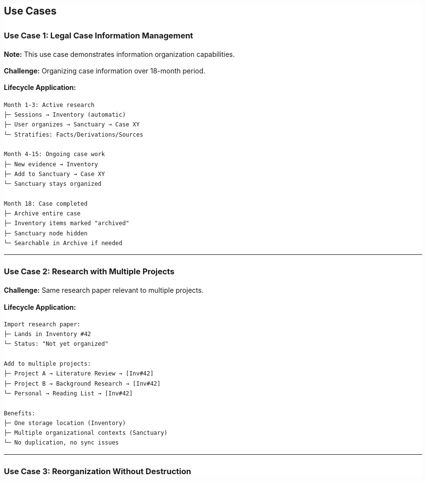 
## Use Cases

### Use Case 1: Legal Case Information Management

**Note:** This use case demonstrates information organization capabilities.

**Challenge:** Organizing case information over 18-month period.

**Lifecycle Application:**
```
Month 1-3: Active research
├─ Sessions → Inventory (automatic)
├─ User organizes → Sanctuary → Case XY
└─ Stratifies: Facts/Derivations/Sources

Month 4-15: Ongoing case work
├─ New evidence → Inventory
├─ Add to Sanctuary → Case XY
└─ Sanctuary stays organized

Month 18: Case completed
├─ Archive entire case
├─ Inventory items marked "archived"
├─ Sanctuary node hidden
└─ Searchable in Archive if needed
```

---

### Use Case 2: Research with Multiple Projects

**Challenge:** Same research paper relevant to multiple projects.

**Lifecycle Application:**
```
Import research paper:
├─ Lands in Inventory #42
└─ Status: "Not yet organized"

Add to multiple projects:
├─ Project A → Literature Review → [Inv#42]
├─ Project B → Background Research → [Inv#42]
└─ Personal → Reading List → [Inv#42]

Benefits:
├─ One storage location (Inventory)
├─ Multiple organizational contexts (Sanctuary)
└─ No duplication, no sync issues
```

---

### Use Case 3: Reorganization Without Destruction
